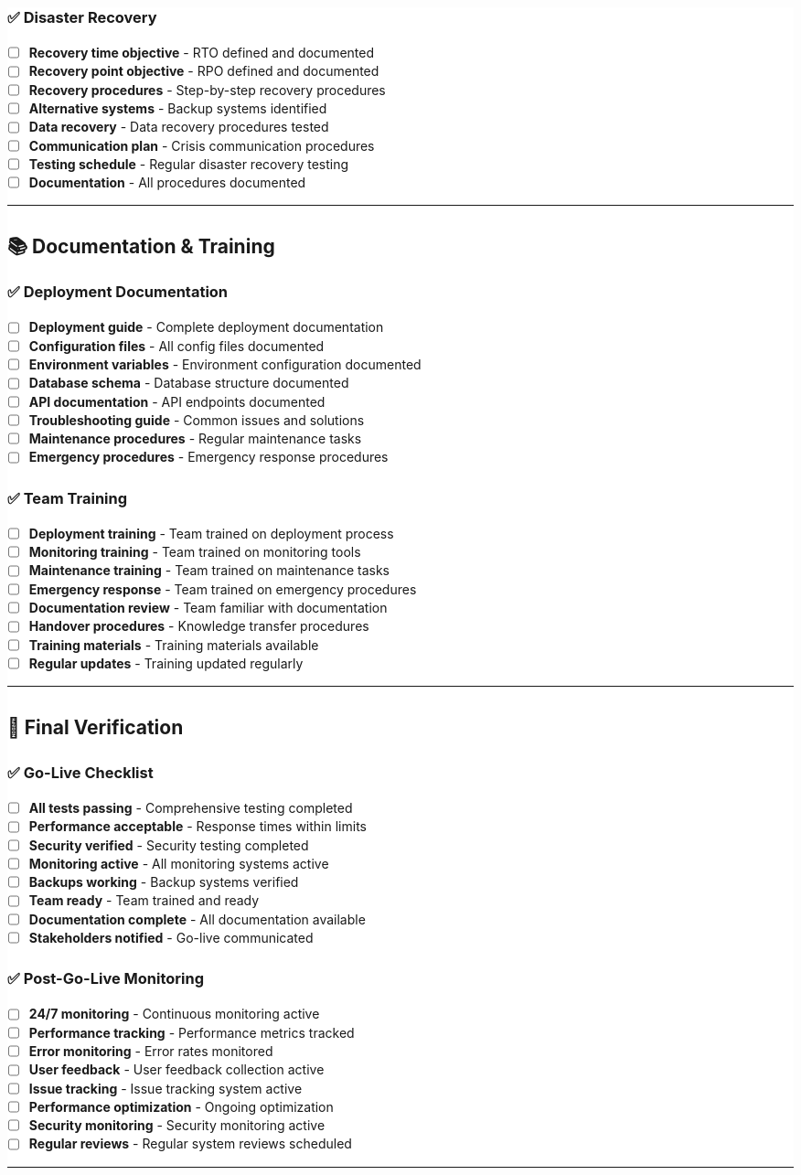 ### **✅ Disaster Recovery**
- [ ] **Recovery time objective** - RTO defined and documented
- [ ] **Recovery point objective** - RPO defined and documented
- [ ] **Recovery procedures** - Step-by-step recovery procedures
- [ ] **Alternative systems** - Backup systems identified
- [ ] **Data recovery** - Data recovery procedures tested
- [ ] **Communication plan** - Crisis communication procedures
- [ ] **Testing schedule** - Regular disaster recovery testing
- [ ] **Documentation** - All procedures documented

---

## 📚 **Documentation & Training**

### **✅ Deployment Documentation**
- [ ] **Deployment guide** - Complete deployment documentation
- [ ] **Configuration files** - All config files documented
- [ ] **Environment variables** - Environment configuration documented
- [ ] **Database schema** - Database structure documented
- [ ] **API documentation** - API endpoints documented
- [ ] **Troubleshooting guide** - Common issues and solutions
- [ ] **Maintenance procedures** - Regular maintenance tasks
- [ ] **Emergency procedures** - Emergency response procedures

### **✅ Team Training**
- [ ] **Deployment training** - Team trained on deployment process
- [ ] **Monitoring training** - Team trained on monitoring tools
- [ ] **Maintenance training** - Team trained on maintenance tasks
- [ ] **Emergency response** - Team trained on emergency procedures
- [ ] **Documentation review** - Team familiar with documentation
- [ ] **Handover procedures** - Knowledge transfer procedures
- [ ] **Training materials** - Training materials available
- [ ] **Regular updates** - Training updated regularly

---

## 🎯 **Final Verification**

### **✅ Go-Live Checklist**
- [ ] **All tests passing** - Comprehensive testing completed
- [ ] **Performance acceptable** - Response times within limits
- [ ] **Security verified** - Security testing completed
- [ ] **Monitoring active** - All monitoring systems active
- [ ] **Backups working** - Backup systems verified
- [ ] **Team ready** - Team trained and ready
- [ ] **Documentation complete** - All documentation available
- [ ] **Stakeholders notified** - Go-live communicated

### **✅ Post-Go-Live Monitoring**
- [ ] **24/7 monitoring** - Continuous monitoring active
- [ ] **Performance tracking** - Performance metrics tracked
- [ ] **Error monitoring** - Error rates monitored
- [ ] **User feedback** - User feedback collection active
- [ ] **Issue tracking** - Issue tracking system active
- [ ] **Performance optimization** - Ongoing optimization
- [ ] **Security monitoring** - Security monitoring active
- [ ] **Regular reviews** - Regular system reviews scheduled

---